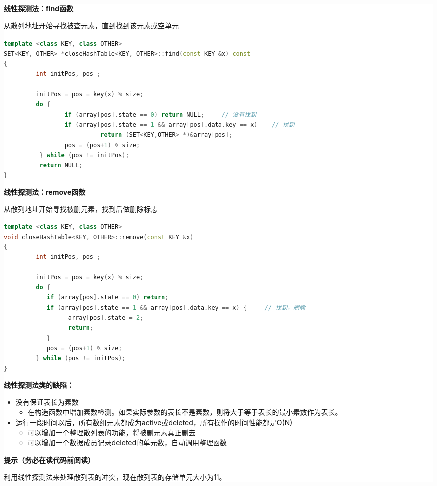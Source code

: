 **线性探测法：find函数**

从散列地址开始寻找被查元素，直到找到该元素或空单元

```C++
template <class KEY, class OTHER>
SET<KEY, OTHER> *closeHashTable<KEY, OTHER>::find(const KEY &x) const
{
         int initPos, pos ;
 
         initPos = pos = key(x) % size;
         do {
                 if (array[pos].state == 0) return NULL;     // 没有找到
                 if (array[pos].state == 1 && array[pos].data.key == x)    // 找到
                           return (SET<KEY,OTHER> *)&array[pos];
                 pos = (pos+1) % size;
          } while (pos != initPos);
          return NULL;
}
```

**线性探测法：remove函数**

从散列地址开始寻找被删元素，找到后做删除标志

```C++
template <class KEY, class OTHER>
void closeHashTable<KEY, OTHER>::remove(const KEY &x) 
{
         int initPos, pos ;
 
         initPos = pos = key(x) % size;
         do {
            if (array[pos].state == 0) return;
            if (array[pos].state == 1 && array[pos].data.key == x) {     // 找到，删除
	              array[pos].state = 2;
	              return;
            }
            pos = (pos+1) % size;
         } while (pos != initPos);
}
```

**线性探测法类的缺陷：**

- 没有保证表长为素数
  - 在构造函数中增加素数检测。如果实际参数的表长不是素数，则将大于等于表长的最小素数作为表长。
- 运行一段时间以后，所有数组元素都成为active或deleted，所有操作的时间性能都是O(N)
  - 可以增加一个整理散列表的功能，将被删元素真正删去
  - 可以增加一个数据成员记录deleted的单元数，自动调用整理函数





**提示（务必在读代码前阅读）**

利用线性探测法来处理散列表的冲突，现在散列表的存储单元大小为11。
